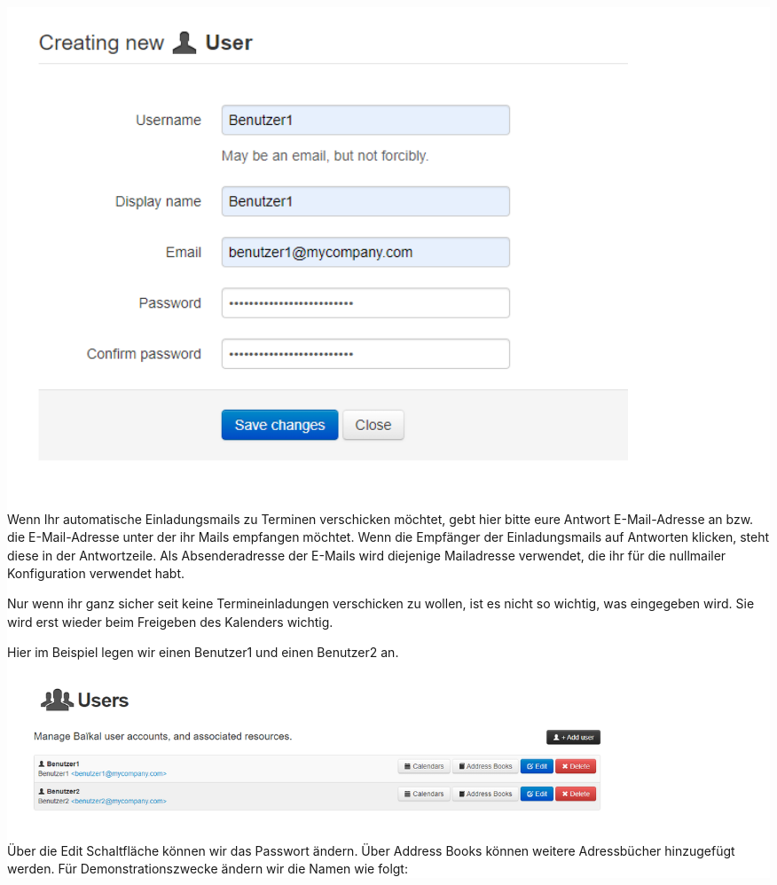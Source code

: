 <img width="700" src="./images/image46.png" />

Wenn Ihr automatische Einladungsmails zu Terminen verschicken möchtet, gebt hier bitte eure Antwort E-Mail-Adresse an bzw. die E-Mail-Adresse unter der ihr Mails empfangen möchtet. Wenn die Empfänger der Einladungsmails auf Antworten klicken, steht diese in der Antwortzeile. Als Absenderadresse der E-Mails wird diejenige Mailadresse verwendet, die ihr für die nullmailer Konfiguration verwendet habt.

Nur wenn ihr ganz sicher seit keine Termineinladungen verschicken zu wollen, ist es nicht so wichtig, was eingegeben wird. Sie wird erst wieder beim Freigeben des
Kalenders wichtig. 

Hier im Beispiel legen wir einen Benutzer1 und einen
Benutzer2 an.

<img width="700" src="./images/image38.png" />

Über die Edit Schaltfläche können wir das Passwort ändern. Über Address
Books können weitere Adressbücher hinzugefügt werden. Für
Demonstrationszwecke ändern wir die Namen wie folgt:

